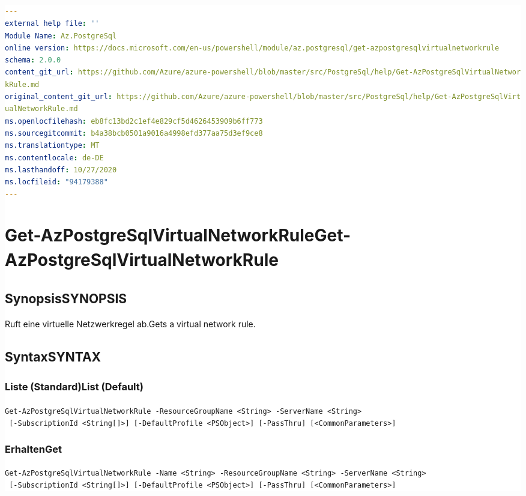 ```yaml
---
external help file: ''
Module Name: Az.PostgreSql
online version: https://docs.microsoft.com/en-us/powershell/module/az.postgresql/get-azpostgresqlvirtualnetworkrule
schema: 2.0.0
content_git_url: https://github.com/Azure/azure-powershell/blob/master/src/PostgreSql/help/Get-AzPostgreSqlVirtualNetworkRule.md
original_content_git_url: https://github.com/Azure/azure-powershell/blob/master/src/PostgreSql/help/Get-AzPostgreSqlVirtualNetworkRule.md
ms.openlocfilehash: eb8fc13bd2c1ef4e829cf5d4626453909b6ff773
ms.sourcegitcommit: b4a38bcb0501a9016a4998efd377aa75d3ef9ce8
ms.translationtype: MT
ms.contentlocale: de-DE
ms.lasthandoff: 10/27/2020
ms.locfileid: "94179388"
---
```

# <span data-ttu-id="47c6a-101">Get-AzPostgreSqlVirtualNetworkRule</span><span class="sxs-lookup"><span data-stu-id="47c6a-101">Get-AzPostgreSqlVirtualNetworkRule</span></span>

## <span data-ttu-id="47c6a-102">Synopsis</span><span class="sxs-lookup"><span data-stu-id="47c6a-102">SYNOPSIS</span></span>
<span data-ttu-id="47c6a-103">Ruft eine virtuelle Netzwerkregel ab.</span><span class="sxs-lookup"><span data-stu-id="47c6a-103">Gets a virtual network rule.</span></span>

## <span data-ttu-id="47c6a-104">Syntax</span><span class="sxs-lookup"><span data-stu-id="47c6a-104">SYNTAX</span></span>

### <span data-ttu-id="47c6a-105">Liste (Standard)</span><span class="sxs-lookup"><span data-stu-id="47c6a-105">List (Default)</span></span>
```
Get-AzPostgreSqlVirtualNetworkRule -ResourceGroupName <String> -ServerName <String>
 [-SubscriptionId <String[]>] [-DefaultProfile <PSObject>] [-PassThru] [<CommonParameters>]
```

### <span data-ttu-id="47c6a-106">Erhalten</span><span class="sxs-lookup"><span data-stu-id="47c6a-106">Get</span></span>
```
Get-AzPostgreSqlVirtualNetworkRule -Name <String> -ResourceGroupName <String> -ServerName <String>
 [-SubscriptionId <String[]>] [-DefaultProfile <PSObject>] [-PassThru] [<CommonParameters>]
```
